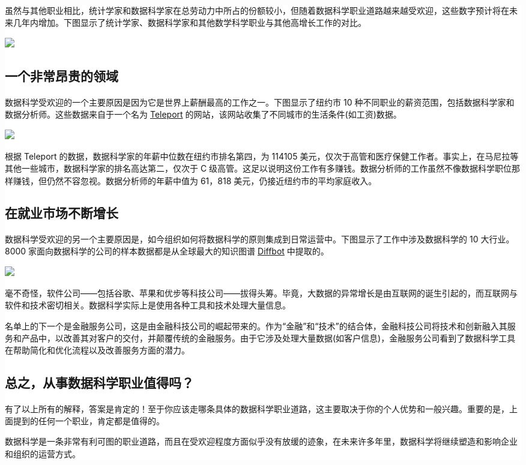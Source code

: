 虽然与其他职业相比，统计学家和数据科学家在总劳动力中所占的份额较小，但随着数据科学职业道路越来越受欢迎，这些数字预计将在未来几年内增加。下图显示了统计学家、数据科学家和其他数学科学职业与其他高增长工作的对比。

![](img/86bd67d7b7acb7c3eb8b60c7be98e577.png)

## 一个非常昂贵的领域

数据科学受欢迎的一个主要原因是因为它是世界上薪酬最高的工作之一。下图显示了纽约市 10 种不同职业的薪资范围，包括数据科学家和数据分析师。这些数据来自于一个名为 [Teleport](https://web.archive.org/web/20220525042116/https://teleport.org/cities/new-york/salaries/) 的网站，该网站收集了不同城市的生活条件(如工资)数据。

![](img/c13f31da05c781143e2fb80c3fd1f57d.png)

根据 Teleport 的数据，数据科学家的年薪中位数在纽约市排名第四，为 114105 美元，仅次于高管和医疗保健工作者。事实上，在马尼拉等其他一些城市，数据科学家的排名高达第二，仅次于 C 级高管。这足以说明这份工作有多赚钱。数据分析师的工作虽然不像数据科学职位那样赚钱，但仍然不容忽视。数据分析师的年薪中值为 61，818 美元，仍接近纽约市的平均家庭收入。

## 在就业市场不断增长

数据科学受欢迎的另一个主要原因是，如今组织如何将数据科学的原则集成到日常运营中。下图显示了工作中涉及数据科学的 10 大行业。8000 家面向数据科学的公司的样本数据都是从全球最大的知识图谱 [Diffbot](https://web.archive.org/web/20220525042116/https://www.diffbot.com/products/extract/testdrive/?token=210ced42a6e6d0cc4ac7f15885a94233.) 中提取的。

![](img/fe766ef7c4a6a67b396d249db3dad9a4.png)

毫不奇怪，软件公司——包括谷歌、苹果和优步等科技公司——拔得头筹。毕竟，大数据的异常增长是由互联网的诞生引起的，而互联网与软件和技术密切相关。数据科学实际上是使用各种工具和技术处理大量信息。

名单上的下一个是金融服务公司，这是由金融科技公司的崛起带来的。作为“金融”和“技术”的结合体，金融科技公司将技术和创新融入其服务和产品中，以改善其对客户的交付，并颠覆传统的金融服务。由于它涉及处理大量数据(如客户信息)，金融服务公司看到了数据科学工具在帮助简化和优化流程以及改善服务方面的潜力。

## 总之，从事数据科学职业值得吗？

有了以上所有的解释，答案是肯定的！至于你应该走哪条具体的数据科学职业道路，这主要取决于你的个人优势和一般兴趣。重要的是，上面提到的任何一个职业，肯定都是值得的。

数据科学是一条非常有利可图的职业道路，而且在受欢迎程度方面似乎没有放缓的迹象，在未来许多年里，数据科学将继续塑造和影响企业和组织的运营方式。